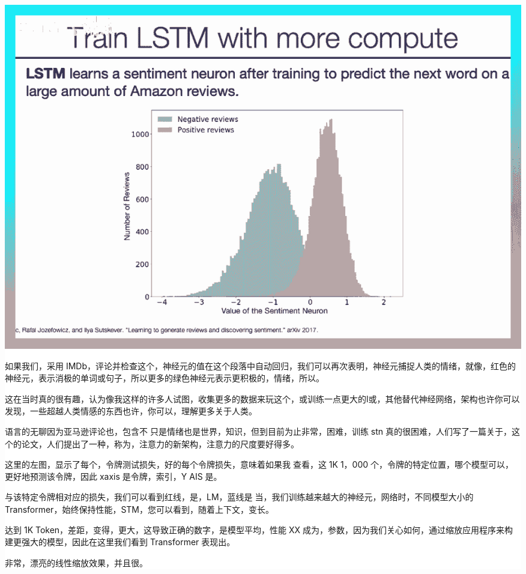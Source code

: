 ![](img/1a4c2dd2858067a102344a4611f05425_19.png)

如果我们，采用 IMDb，评论并检查这个，神经元的值在这个段落中自动回归，我们可以再次表明，神经元捕捉人类的情绪，就像，红色的神经元，表示消极的单词或句子，所以更多的绿色神经元表示更积极的，情绪，所以。

这在当时真的很有趣，认为像我这样的许多人试图，收集更多的数据来玩这个，或训练一点更大的l或，其他替代神经网络，架构也许你可以发现，一些超越人类情感的东西也许，你可以，理解更多关于人类。

语言的无聊因为亚马逊评论也，包含不 只是情绪也是世界，知识，但到目前为止非常，困难，训练 stn 真的很困难，人们写了一篇关于，这个的论文，人们提出了一种，称为，注意力的新架构，注意力的尺度要好得多。

这里的左图，显示了每个，令牌测试损失，好的每个令牌损失，意味着如果我 查看，这 1K 1，000 个，令牌的特定位置，哪个模型可以，更好地预测该令牌，因此 xaxis 是令牌，索引，Y AIS 是。

与该特定令牌相对应的损失，我们可以看到红线，是，LM，蓝线是 当，我们训练越来越大的神经元，网络时，不同模型大小的 Transformer，始终保持性能，STM，您可以看到，随着上下文，变长。

达到 1K Token，差距，变得，更大，这导致正确的数字，是模型平均，性能 XX 成为，参数，因为我们关心如何，通过缩放应用程序来构建更强大的模型，因此在这里我们看到 Transformer 表现出。

非常，漂亮的线性缩放效果，并且很。
